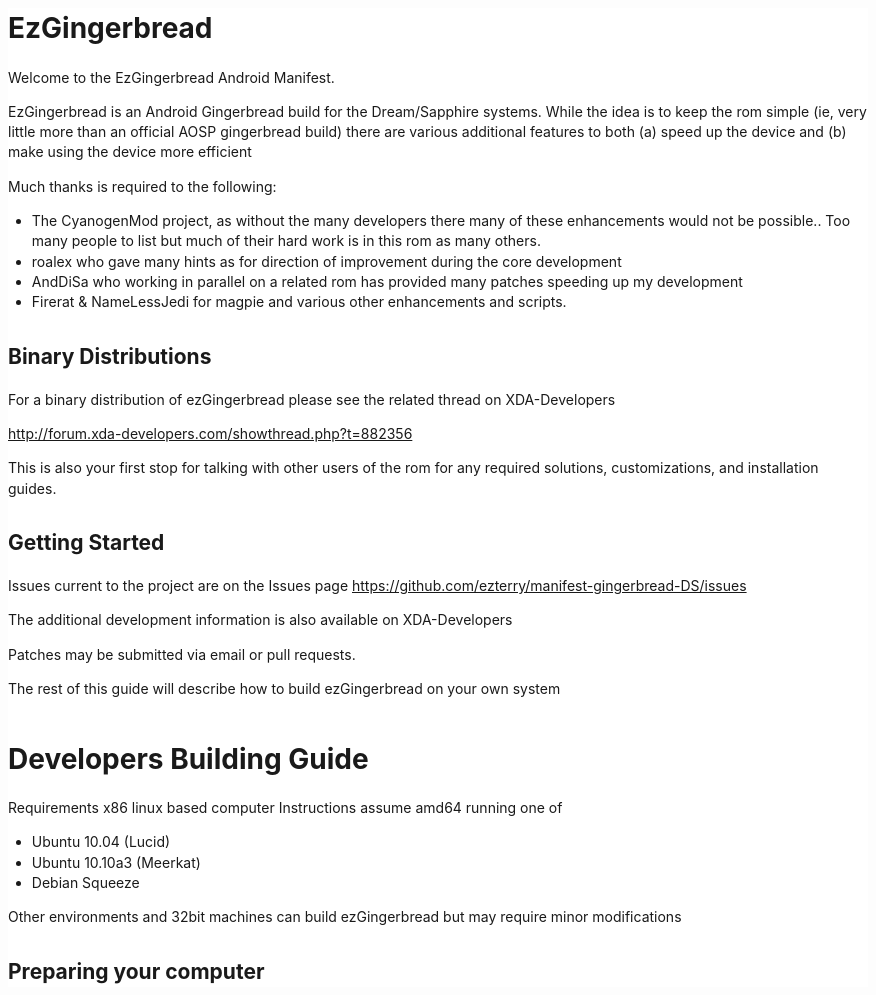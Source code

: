 EzGingerbread
=============

Welcome to the EzGingerbread Android Manifest.

EzGingerbread is an Android Gingerbread build for the Dream/Sapphire systems.
While the idea is to keep the rom simple (ie, very little more than an
official AOSP gingerbread build) there are various additional features to
both (a) speed up the device and (b) make using the device more efficient

Much thanks is required to the following:

- The CyanogenMod project, as without the many developers there many of these
  enhancements would not be possible.. Too many people to list but much of
  their hard work is in this rom as many others.
- roalex who gave many hints as for direction of improvement during the core
  development
- AndDiSa who working in parallel on a related rom has provided many patches
  speeding up my development
- Firerat & NameLessJedi for magpie and various other enhancements and scripts.

Binary Distributions
--------------------

For a binary distribution of ezGingerbread please see the related thread on
XDA-Developers

http://forum.xda-developers.com/showthread.php?t=882356

This is also your first stop for talking with other users of the rom for any
required solutions, customizations, and installation guides.

Getting Started
---------------

Issues current to the project are on the Issues page
https://github.com/ezterry/manifest-gingerbread-DS/issues

The additional development information is also available on XDA-Developers

Patches may be submitted via email or pull requests.

The rest of this guide will describe how to build ezGingerbread on your
own system

Developers Building Guide
=========================

Requirements x86 linux based computer
Instructions assume amd64 running one of
- Ubuntu 10.04 (Lucid)
- Ubuntu 10.10a3 (Meerkat)
- Debian Squeeze

Other environments and 32bit machines can build ezGingerbread but may
require minor modifications

Preparing your computer
-----------------------
